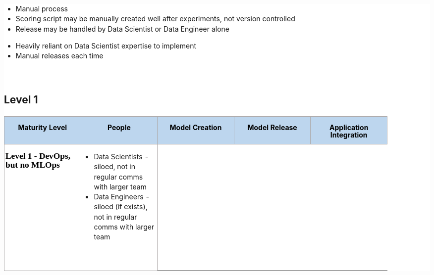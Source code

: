   </td>
  <td valign=top style='border-top:none;
  border-left:none;border-bottom:solid #AEAAAA 1.0pt;border-right:solid #AEAAAA 1.0pt;
  padding:.75pt 1.55pt 0in 1.55pt;height:95.0pt'>
  <ul>
  <li style=''>Manual process</li>
  <li style=''>Scoring script may be manually created well after experiments, not version controlled</li>
  <li style=''>Release may be handled by Data Scientist or Data Engineer alone</li></ul>
  </td>
  <td valign=top style='border-top:none;
  border-left:none;border-bottom:solid #AEAAAA 1.0pt;border-right:solid #AEAAAA 1.0pt;
  padding:.75pt 1.55pt 0in 1.55pt;height:95.0pt'>
  <ul>
  <li style=''>Heavily reliant on Data Scientist expertise to implement</li>
  <li style=''>Manual releases each time</li></ul>
  </td>
  <td style='border:none;padding:0in 0in 0in 0in' ><p>&nbsp;</td>
 </tr>
 </table>

## Level 1

 <table border=0 cellspacing=0 cellpadding=0 style='width:90%;border-collapse:collapse'>
  <td style='border:solid #AEAAAA 1.0pt;background:#BDD6EE;padding:.75pt 1.55pt 0in 1.55pt;height:36.45pt;width:20%;'>
  <p style='text-align:center;margin-bottom:0in;margin-bottom:.0001pt;text-align:center;line-height:106%'><b><span style='color:black;'>Maturity Level</span></b></p>
  </td>
  <td style='border:solid #AEAAAA 1.0pt;border-left:none;background:#BDD6EE;padding:.75pt 1.55pt 4pt 1.55pt;height:36.45pt;width:20%;'>
  <p style='text-align:center;margin-bottom:0in;margin-bottom:.0001pt;text-align:center;line-height:106%'><b><span style='color:black;'>People</span></b></p>
  </td>
  <td style='border:solid #AEAAAA 1.0pt;border-left:none;background:#BDD6EE;padding:.75pt 1.55pt 4pt 1.55pt;height:36.45pt;width:20%;'>
  <p style='text-align:center;margin-bottom:0in;margin-bottom:.0001pt;text-align:center;line-height:106%'><b><span style='color:black;'>Model Creation</span></b></p>
  </td>
  <td style='border:solid #AEAAAA 1.0pt;border-left:none;background:#BDD6EE;padding:.75pt 1.55pt 4pt 1.55pt;height:36.45pt;width:20%;'>
  <p style='text-align:center;margin-bottom:0in;margin-bottom:.0001pt;text-align:center;line-height:106%'><b><span style='color:black;'>Model Release</span></b></p>
  </td>
  <td style='border:solid #AEAAAA 1.0pt;border-left:none;background:#BDD6EE;padding:.75pt 1.55pt 4pt 1.55pt;height:36.45pt;width:20%'>
  <p style='text-align:center;margin-bottom:0in;margin-bottom:.0001pt;text-align:center;line-height:106%'><b><span style='color:black;'>Application Integration</span></b></p>
  </td>
 </tr>
 <tr style='height:190.4pt'>
  <td valign=top style='border:solid #AEAAAA 1.0pt;
  border-top:none;padding:.75pt 1.55pt 0in 1.55pt;height:190.4pt'>
  <p style='margin-bottom:0in;margin-bottom:.0001pt;line-height:
  106%'><b><span style='font-size:13.0pt;line-height:106%;font-family:"Times New Roman",serif;
  color:black'>Level 1 - DevOps, but no MLOps</span></b></p>
  </td>
  <td valign=top style='border-top:none;
  border-left:none;border-bottom:solid #AEAAAA 1.0pt;border-right:solid #AEAAAA 1.0pt;
  padding:.75pt 1.55pt 0in 1.55pt;height:190.4pt'>
  <ul>
  <li style=''>Data Scientists - siloed, not in regular comms with larger team</li>
  <li style=''>Data Engineers - siloed (if exists), not in regular comms with larger team</li>
